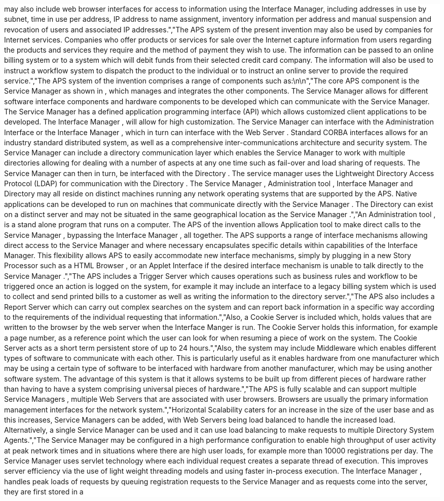may also include web browser interfaces for access to information using the Interface Manager, including addresses in use by subnet, time in use per address, IP address to name assignment, inventory information per address and manual suspension and revocation of users and associated IP addresses.","The APS system of the present invention may also be used by companies for Internet services. Companies who offer products or services for sale over the Internet capture information from users regarding the products and services they require and the method of payment they wish to use. The information can be passed to an online billing system or to a system which will debit funds from their selected credit card company. The information will also be used to instruct a workflow system to dispatch the product to the individual or to instruct an online server to provide the required service.","The APS system of the invention comprises a range of components such as:\n\n","The core APS component is the Service Manager as shown in , which manages and integrates the other components. The Service Manager  allows for different software interface components and hardware components to be developed which can communicate with the Service Manager. The Service Manager has a defined application programming interface (API) which allows customized client applications to be developed. The Interface Manager , will allow for high customization. The Service Manager  can interface with the Administration Interface  or the Interface Manager , which in turn can interface with the Web Server . Standard CORBA interfaces  allows for an industry standard distributed system, as well as a comprehensive inter-communications architecture and security system. The Service Manager  can include a directory communication layer which enables the Service Manager to work with multiple directories allowing for dealing with a number of aspects at any one time such as fail-over and load sharing of requests. The Service Manager can then in turn, be interfaced with the Directory . The service manager uses the Lightweight Directory Access Protocol (LDAP)  for communication with the Directory . The Service Manager , Administration tool , Interface Manager  and Directory  may all reside on distinct machines running any network operating systems that are supported by the APS. Native applications can be developed to run on machines that communicate directly with the Service Manager . The Directory  can exist on a distinct server and may not be situated in the same geographical location as the Service Manager .","An Administration tool , is a stand alone program that runs on a computer. The APS of the invention allows Application tool to make direct calls to the Service Manager , bypassing the Interface Manager , all together. The APS supports a range of interface mechanisms allowing direct access to the Service Manager  and where necessary encapsulates specific details within capabilities of the Interface Manager. This flexibility allows APS to easily accommodate new interface mechanisms, simply by plugging in a new Story Processor such as a HTML Browser , or an Applet Interface if the desired interface mechanism is unable to talk directly to the Service Manager .","The APS includes a Trigger Server  which causes operations such as business rules and workflow to be triggered once an action is logged on the system, for example it may include an interface to a legacy billing system which is used to collect and send printed bills to a customer as well as writing the information to the directory server.","The APS also includes a Report Server  which can carry out complex searches on the system and can report back information in a specific way according to the requirements of the individual requesting that information.","Also, a Cookie Server  is included which, holds values that are written to the browser  by the web server  when the Interface Manger  is run. The Cookie Server holds this information, for example a page number, as a reference point which the user can look for when resuming a piece of work on the system. The Cookie Server acts as a short term persistent store of up to 24 hours.","Also, the system may include Middleware which enables different types of software to communicate with each other. This is particularly useful as it enables hardware from one manufacturer which may be using a certain type of software to be interfaced with hardware from another manufacturer, which may be using another software system. The advantage of this system is that it allows systems to be built up from different pieces of hardware rather than having to have a system comprising universal pieces of hardware.","The APS is fully scalable and can support multiple Service Managers , multiple Web Servers  that are associated with user browsers. Browsers are usually the primary information management interfaces for the network system.","Horizontal Scalability caters for an increase in the size of the user base and as this increases, Service Managers can be added, with Web Servers being load balanced to handle the increased load. Alternatively, a single Service Manager can be used and it can use load balancing to make requests to multiple Directory System Agents.","The Service Manager may be configured in a high performance configuration to enable high throughput of user activity at peak network times and in situations where there are high user loads, for example more than 10000 registrations per day. The Service Manager  uses servlet technology where each individual request creates a separate thread of execution. This improves server efficiency via the use of light weight threading models and using faster in-process execution. The Interface Manager , handles peak loads of requests by queuing registration requests to the Service Manager  and as requests come into the server, they are first stored in a